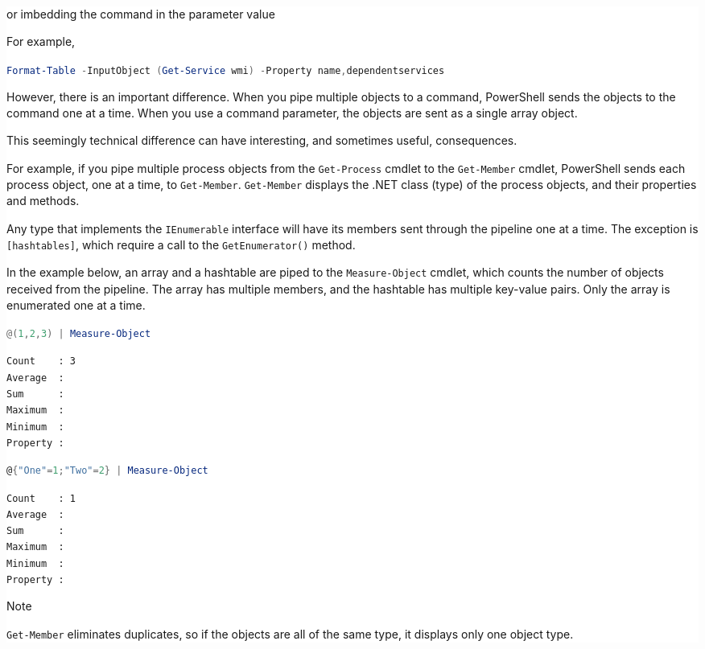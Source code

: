 or imbedding the command in the parameter value

For example,

```powershell
Format-Table -InputObject (Get-Service wmi) -Property name,dependentservices
```

However, there is an important difference. When you pipe multiple objects to a
command, PowerShell sends the objects to the command one at a time. When you
use a command parameter, the objects are sent as a single array object.

This seemingly technical difference can have interesting, and sometimes
useful, consequences.

For example, if you pipe multiple process objects from the `Get-Process`
cmdlet to the `Get-Member` cmdlet, PowerShell sends each process object, one
at a time, to `Get-Member`. `Get-Member` displays the .NET class (type) of the
process objects, and their properties and methods.

Any type that implements the `IEnumerable` interface will have its members
sent through the pipeline one at a time. The exception is `[hashtables]`,
which require a call to the `GetEnumerator()` method.

In the example below, an array and a hashtable are piped to the `Measure-Object`
cmdlet, which counts the number of objects received from the pipeline. The array
has multiple members, and the hashtable has multiple key-value pairs. Only the
array is enumerated one at a time.

```powershell
@(1,2,3) | Measure-Object
```

```Output
Count    : 3
Average  :
Sum      :
Maximum  :
Minimum  :
Property :
```

```powershell
@{"One"=1;"Two"=2} | Measure-Object
```

```Output
Count    : 1
Average  :
Sum      :
Maximum  :
Minimum  :
Property :
```

> [!NOTE]
> `Get-Member` eliminates duplicates, so if the objects are all of the
> same type, it displays only one object type.

